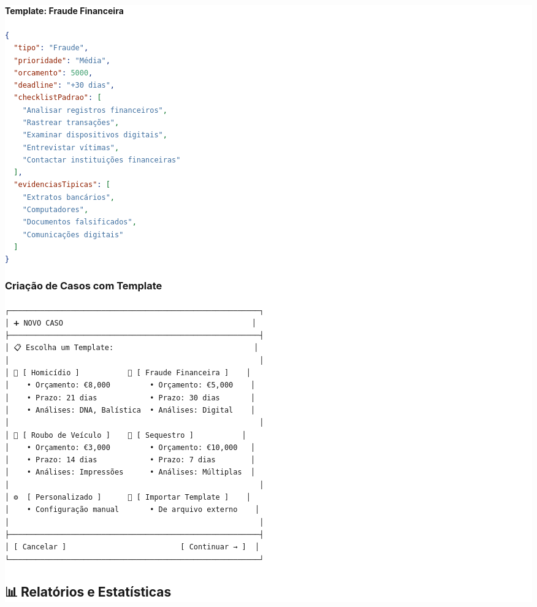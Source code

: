 #### Template: Fraude Financeira
```json
{
  "tipo": "Fraude",
  "prioridade": "Média",
  "orcamento": 5000,
  "deadline": "+30 dias",
  "checklistPadrao": [
    "Analisar registros financeiros",
    "Rastrear transações",
    "Examinar dispositivos digitais",
    "Entrevistar vítimas",
    "Contactar instituições financeiras"
  ],
  "evidenciasTipicas": [
    "Extratos bancários",
    "Computadores",
    "Documentos falsificados",
    "Comunicações digitais"
  ]
}
```

### Criação de Casos com Template

```text
┌─────────────────────────────────────────────────────────┐
│ ➕ NOVO CASO                                           │
├─────────────────────────────────────────────────────────┤
│ 📋 Escolha um Template:                                │
│                                                         │
│ 🔫 [ Homicídio ]           🏦 [ Fraude Financeira ]    │
│    • Orçamento: €8,000         • Orçamento: €5,000    │
│    • Prazo: 21 dias            • Prazo: 30 dias       │
│    • Análises: DNA, Balística  • Análises: Digital    │
│                                                         │
│ 🚗 [ Roubo de Veículo ]    👥 [ Sequestro ]           │
│    • Orçamento: €3,000         • Orçamento: €10,000   │
│    • Prazo: 14 dias            • Prazo: 7 dias        │
│    • Análises: Impressões      • Análises: Múltiplas  │
│                                                         │
│ ⚙️  [ Personalizado ]      📄 [ Importar Template ]    │
│    • Configuração manual       • De arquivo externo    │
│                                                         │
├─────────────────────────────────────────────────────────┤
│ [ Cancelar ]                          [ Continuar → ]  │
└─────────────────────────────────────────────────────────┘
```

## 📊 Relatórios e Estatísticas
